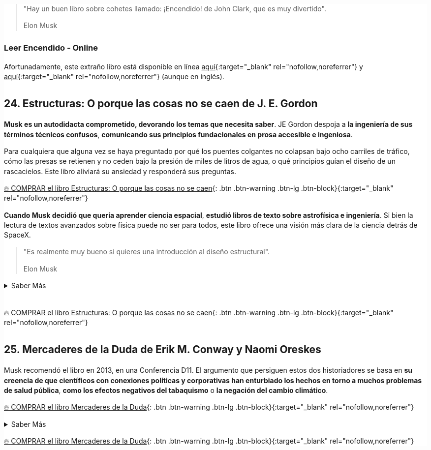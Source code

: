 > "Hay un buen libro sobre cohetes llamado: ¡Encendido! de John Clark, que es muy divertido".
>
> Elon Musk

### Leer Encendido - Online

Afortunadamente, este extraño libro está disponible en línea [aquí](http://library.sciencemadness.org/library/books/ignition.pdf){:target="_blank" rel="nofollow,noreferrer"} y [aquí](http://mikea.ath.cx/Ignition/){:target="_blank" rel="nofollow,noreferrer"} (aunque en inglés).

## 24. **Estructuras: O porque las cosas no se caen de J. E. Gordon**

**Musk es un autodidacta comprometido, devorando los temas que necesita saber**. JE Gordon despoja a **la ingeniería de sus términos técnicos confusos**, **comunicando sus principios fundacionales en prosa accesible e ingeniosa**.

Para cualquiera que alguna vez se haya preguntado por qué los puentes colgantes no colapsan bajo ocho carriles de tráfico, cómo las presas se retienen y no ceden bajo la presión de miles de litros de agua, o qué principios guían el diseño de un rascacielos. Este libro aliviará su ansiedad y responderá sus preguntas.

[🔥 COMPRAR el libro Estructuras: O porque las cosas no se caen](https://amzn.to/3anrcB1 "Comprar el libro Estructuras: O porque las cosas no se caen"){: .btn .btn-warning .btn-lg .btn-block}{:target="_blank" rel="nofollow,noreferrer"}

**Cuando Musk decidió que quería aprender ciencia espacial**, **estudió libros de texto sobre astrofísica e ingeniería**. Si bien la lectura de textos avanzados sobre física puede no ser para todos, este libro ofrece una visión más clara de la ciencia detrás de SpaceX.

> "Es realmente muy bueno si quieres una introducción al diseño estructural".
>
> Elon Musk

<details><summary>Saber Más</summary></details>
<br/>

[🔥 COMPRAR el libro Estructuras: O porque las cosas no se caen](https://amzn.to/3anrcB1 "Comprar el libro Estructuras: O porque las cosas no se caen"){: .btn .btn-warning .btn-lg .btn-block}{:target="_blank" rel="nofollow,noreferrer"}

## 25. **Mercaderes de la Duda de Erik M. Conway y Naomi Oreskes**

Musk recomendó el libro en 2013, en una Conferencia D11. El argumento que persiguen estos dos historiadores se basa en **su creencia de que científicos con conexiones políticas y corporativas han enturbiado los hechos en torno a muchos problemas de salud pública**, **como los efectos negativos del tabaquismo** o **la negación del cambio climático**.

[🔥 COMPRAR el libro Mercaderes de la Duda](https://amzn.to/2RUchrx "Comprar el libro Mercaderes de la Duda"){: .btn .btn-warning .btn-lg .btn-block}{:target="_blank" rel="nofollow,noreferrer"}

<details><summary>Saber Más</summary></details>

[🔥 COMPRAR el libro Mercaderes de la Duda](https://amzn.to/2RUchrx "Comprar el libro Mercaderes de la Duda"){: .btn .btn-warning .btn-lg .btn-block}{:target="_blank" rel="nofollow,noreferrer"}

